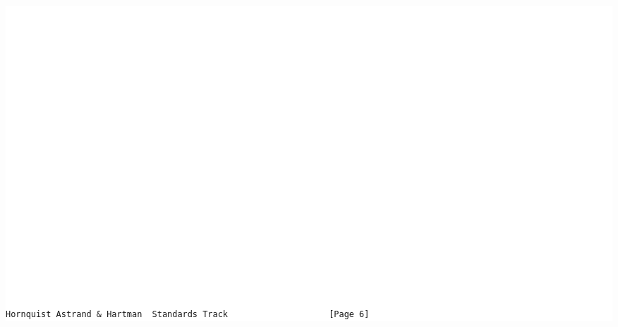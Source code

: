 ``` newpage





















Hornquist Astrand & Hartman  Standards Track                    [Page 6]
```
